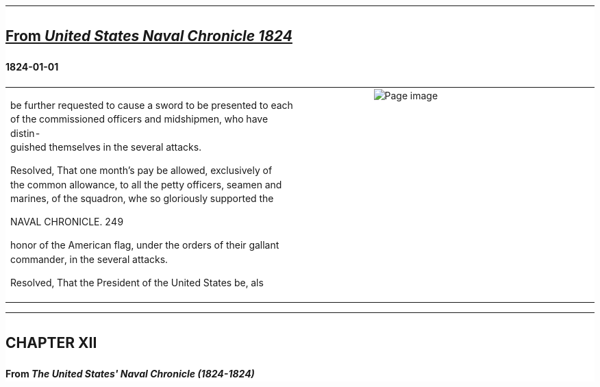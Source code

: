 
---

## [From _United States Naval Chronicle 1824_](https://archive.org/details/sim_united-states-naval-chronicle_1824_1_1/page/n247/mode/1up?view=theater)

#### 1824-01-01

<table style="width: 100%;"><tr><td style="width: 50%">

  
be further requested to cause a sword to be presented to each  
of the commissioned officers and midshipmen, who have distin-  
guished themselves in the several attacks.  
  
Resolved, That one month’s pay be allowed, exclusively of  
the common allowance, to all the petty officers, seamen and  
marines, of the squadron, whe so gloriously supported the  
  
  
  
  
  
  
  
  
  
  
  
  
  
  
  
  
  
  
  
  
  
  
  
  
  
  
  
  
  
  
  
  
NAVAL CHRONICLE. 249  
  
honor of the American flag, under the orders of their gallant  
commander, in the several attacks.  
  
Resolved, That the President of the United States be, als
</td><td style="width: 50%; max-height: 75%; margin: auto; display: block;">
<img alt="Page image" src="https://iiif.archive.org/image/iiif/2/sim_united-states-naval-chronicle_1824_1_1%2Fsim_united-states-naval-chronicle_1824_1_1_jp2.zip%2Fsim_united-states-naval-chronicle_1824_1_1_jp2%2Fsim_united-states-naval-chronicle_1824_1_1_0247.jp2/pct:23.833543505674655,79.14781297134239,66.64564943253468,9.558823529411764/600,/0/default.jpg"/>
</td>
</tr></table>

---

## CHAPTER XII

#### From _The United States' Naval Chronicle (1824-1824)_
